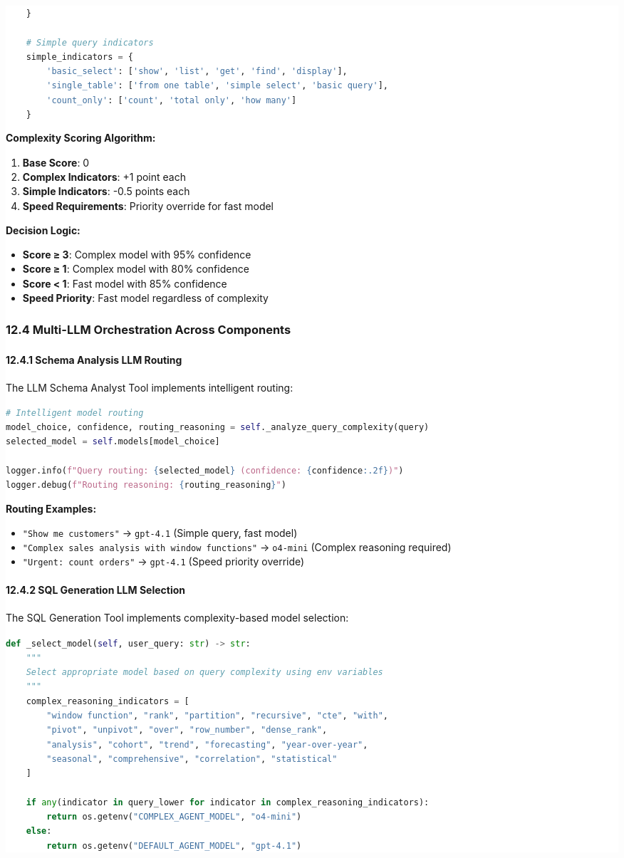 ```python
    }
    
    # Simple query indicators
    simple_indicators = {
        'basic_select': ['show', 'list', 'get', 'find', 'display'],
        'single_table': ['from one table', 'simple select', 'basic query'],
        'count_only': ['count', 'total only', 'how many']
    }
```

**Complexity Scoring Algorithm:**
1. **Base Score**: 0
2. **Complex Indicators**: +1 point each
3. **Simple Indicators**: -0.5 points each
4. **Speed Requirements**: Priority override for fast model

**Decision Logic:**
- **Score ≥ 3**: Complex model with 95% confidence
- **Score ≥ 1**: Complex model with 80% confidence
- **Score < 1**: Fast model with 85% confidence
- **Speed Priority**: Fast model regardless of complexity

### 12.4 Multi-LLM Orchestration Across Components

#### **12.4.1 Schema Analysis LLM Routing**

The LLM Schema Analyst Tool implements intelligent routing:

```python
# Intelligent model routing
model_choice, confidence, routing_reasoning = self._analyze_query_complexity(query)
selected_model = self.models[model_choice]

logger.info(f"Query routing: {selected_model} (confidence: {confidence:.2f})")
logger.debug(f"Routing reasoning: {routing_reasoning}")
```

**Routing Examples:**
- `"Show me customers"` → `gpt-4.1` (Simple query, fast model)
- `"Complex sales analysis with window functions"` → `o4-mini` (Complex reasoning required)
- `"Urgent: count orders"` → `gpt-4.1` (Speed priority override)

#### **12.4.2 SQL Generation LLM Selection**

The SQL Generation Tool implements complexity-based model selection:

```python
def _select_model(self, user_query: str) -> str:
    """
    Select appropriate model based on query complexity using env variables
    """
    complex_reasoning_indicators = [
        "window function", "rank", "partition", "recursive", "cte", "with",
        "pivot", "unpivot", "over", "row_number", "dense_rank",
        "analysis", "cohort", "trend", "forecasting", "year-over-year",
        "seasonal", "comprehensive", "correlation", "statistical"
    ]
    
    if any(indicator in query_lower for indicator in complex_reasoning_indicators):
        return os.getenv("COMPLEX_AGENT_MODEL", "o4-mini")
    else:
        return os.getenv("DEFAULT_AGENT_MODEL", "gpt-4.1")
```
